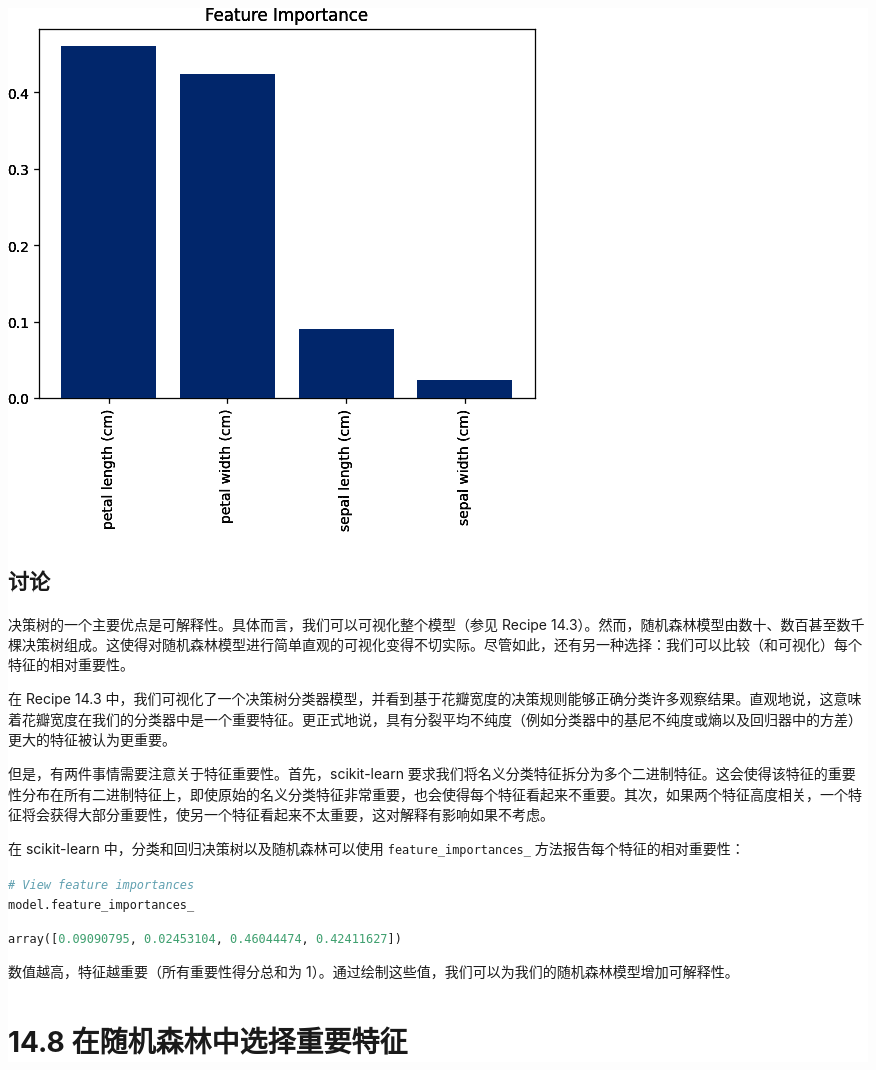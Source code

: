 ![mpc2 14in02](img/mpc2_14in02.png)

## 讨论

决策树的一个主要优点是可解释性。具体而言，我们可以可视化整个模型（参见 Recipe 14.3）。然而，随机森林模型由数十、数百甚至数千棵决策树组成。这使得对随机森林模型进行简单直观的可视化变得不切实际。尽管如此，还有另一种选择：我们可以比较（和可视化）每个特征的相对重要性。

在 Recipe 14.3 中，我们可视化了一个决策树分类器模型，并看到基于花瓣宽度的决策规则能够正确分类许多观察结果。直观地说，这意味着花瓣宽度在我们的分类器中是一个重要特征。更正式地说，具有分裂平均不纯度（例如分类器中的基尼不纯度或熵以及回归器中的方差）更大的特征被认为更重要。

但是，有两件事情需要注意关于特征重要性。首先，scikit-learn 要求我们将名义分类特征拆分为多个二进制特征。这会使得该特征的重要性分布在所有二进制特征上，即使原始的名义分类特征非常重要，也会使得每个特征看起来不重要。其次，如果两个特征高度相关，一个特征将会获得大部分重要性，使另一个特征看起来不太重要，这对解释有影响如果不考虑。

在 scikit-learn 中，分类和回归决策树以及随机森林可以使用 `feature_importances_` 方法报告每个特征的相对重要性：

```py
# View feature importances
model.feature_importances_
```

```py
array([0.09090795, 0.02453104, 0.46044474, 0.42411627])
```

数值越高，特征越重要（所有重要性得分总和为 1）。通过绘制这些值，我们可以为我们的随机森林模型增加可解释性。

# 14.8 在随机森林中选择重要特征
